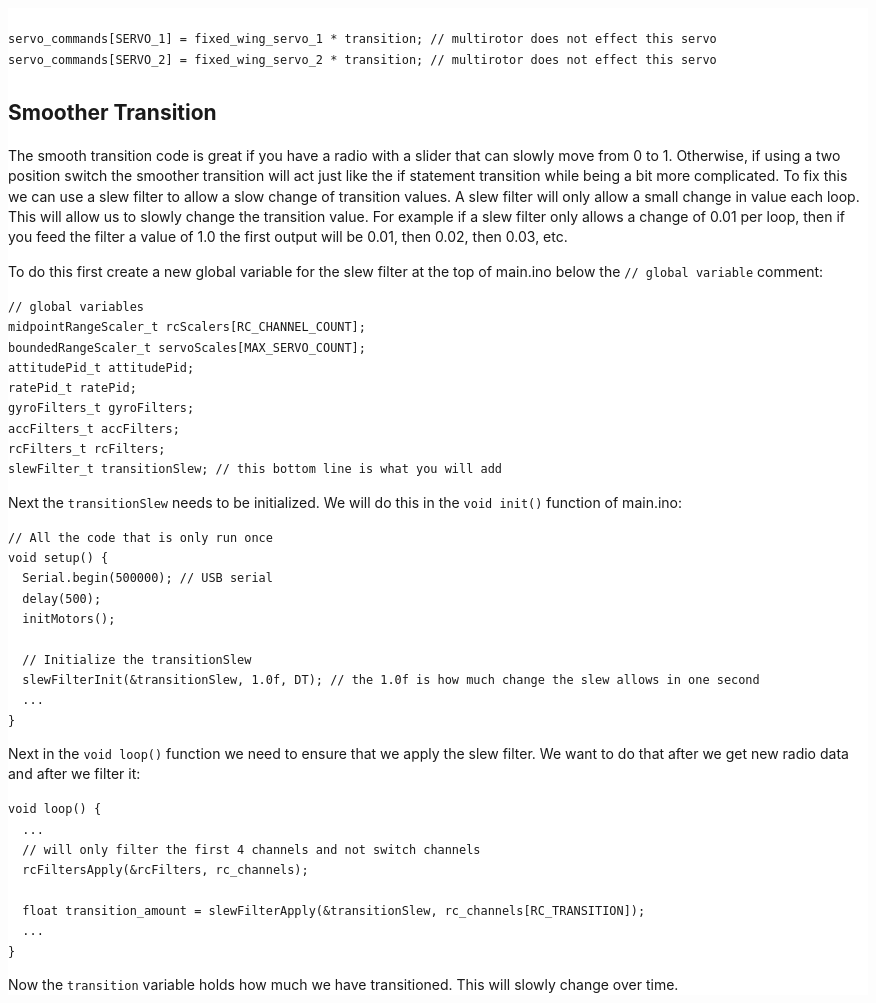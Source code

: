 ```

servo_commands[SERVO_1] = fixed_wing_servo_1 * transition; // multirotor does not effect this servo
servo_commands[SERVO_2] = fixed_wing_servo_2 * transition; // multirotor does not effect this servo
```

## Smoother Transition
The smooth transition code is great if you have a radio with a slider that can slowly move from 0 to 1.
Otherwise, if using a two position switch the smoother transition will act just like the if statement transition while being a bit more complicated.
To fix this we can use a slew filter to allow a slow change of transition values.
A slew filter will only allow a small change in value each loop. This will allow us to slowly change the transition value.
For example if a slew filter only allows a change of 0.01 per loop, then if you feed the filter a value of 1.0 the first output will be 0.01, then 0.02, then 0.03, etc.

To do this first create a new global variable for the slew filter at the top of main.ino below the `// global variable` comment:
```
// global variables
midpointRangeScaler_t rcScalers[RC_CHANNEL_COUNT];
boundedRangeScaler_t servoScales[MAX_SERVO_COUNT];
attitudePid_t attitudePid;
ratePid_t ratePid;
gyroFilters_t gyroFilters;
accFilters_t accFilters;
rcFilters_t rcFilters;
slewFilter_t transitionSlew; // this bottom line is what you will add
```

Next the `transitionSlew` needs to be initialized. We will do this in the `void init()` function of main.ino:
```
// All the code that is only run once
void setup() {
  Serial.begin(500000); // USB serial
  delay(500);
  initMotors();

  // Initialize the transitionSlew
  slewFilterInit(&transitionSlew, 1.0f, DT); // the 1.0f is how much change the slew allows in one second
  ...
}
```

Next in the `void loop()` function we need to ensure that we apply the slew filter. We want to do that after we get new radio data and after we filter it:
```
void loop() {
  ...
  // will only filter the first 4 channels and not switch channels
  rcFiltersApply(&rcFilters, rc_channels);
  
  float transition_amount = slewFilterApply(&transitionSlew, rc_channels[RC_TRANSITION]);
  ...
}
```
Now the `transition` variable holds how much we have transitioned. This will slowly change over time.

